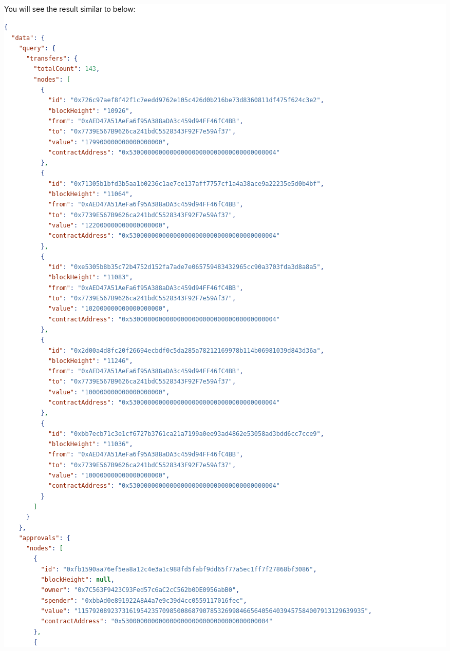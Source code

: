 You will see the result similar to below:

```json
{
  "data": {
    "query": {
      "transfers": {
        "totalCount": 143,
        "nodes": [
          {
            "id": "0x726c97aef8f42f1c7eedd9762e105c426d0b216be73d8360811df475f624c3e2",
            "blockHeight": "10926",
            "from": "0xAED47A51AeFa6f95A388aDA3c459d94FF46fC4BB",
            "to": "0x7739E567B9626ca241bdC5528343F92F7e59Af37",
            "value": "179900000000000000000",
            "contractAddress": "0x5300000000000000000000000000000000000004"
          },
          {
            "id": "0x71305b1bfd3b5aa1b0236c1ae7ce137aff7757cf1a4a38ace9a22235e5d0b4bf",
            "blockHeight": "11064",
            "from": "0xAED47A51AeFa6f95A388aDA3c459d94FF46fC4BB",
            "to": "0x7739E567B9626ca241bdC5528343F92F7e59Af37",
            "value": "122000000000000000000",
            "contractAddress": "0x5300000000000000000000000000000000000004"
          },
          {
            "id": "0xe5305b8b35c72b4752d152fa7ade7e065759483432965cc90a3703fda3d8a8a5",
            "blockHeight": "11083",
            "from": "0xAED47A51AeFa6f95A388aDA3c459d94FF46fC4BB",
            "to": "0x7739E567B9626ca241bdC5528343F92F7e59Af37",
            "value": "102000000000000000000",
            "contractAddress": "0x5300000000000000000000000000000000000004"
          },
          {
            "id": "0x2d00a4d8fc20f26694ecbdf0c5da285a78212169978b114b06981039d843d36a",
            "blockHeight": "11246",
            "from": "0xAED47A51AeFa6f95A388aDA3c459d94FF46fC4BB",
            "to": "0x7739E567B9626ca241bdC5528343F92F7e59Af37",
            "value": "100000000000000000000",
            "contractAddress": "0x5300000000000000000000000000000000000004"
          },
          {
            "id": "0xbb7ecb71c3e1cf6727b3761ca21a7199a0ee93ad4862e53058ad3bdd6cc7cce9",
            "blockHeight": "11036",
            "from": "0xAED47A51AeFa6f95A388aDA3c459d94FF46fC4BB",
            "to": "0x7739E567B9626ca241bdC5528343F92F7e59Af37",
            "value": "100000000000000000000",
            "contractAddress": "0x5300000000000000000000000000000000000004"
          }
        ]
      }
    },
    "approvals": {
      "nodes": [
        {
          "id": "0xfb1590aa76ef5ea8a12c4e3a1c988fd5fabf9dd65f77a5ec1ff7f27868bf3086",
          "blockHeight": null,
          "owner": "0x7C563F9423C93Fed57c6aC2cC562b0DE0956abB0",
          "spender": "0xbbAd0e891922A8A4a7e9c39d4cc0559117016fec",
          "value": "115792089237316195423570985008687907853269984665640564039457584007913129639935",
          "contractAddress": "0x5300000000000000000000000000000000000004"
        },
        {
```